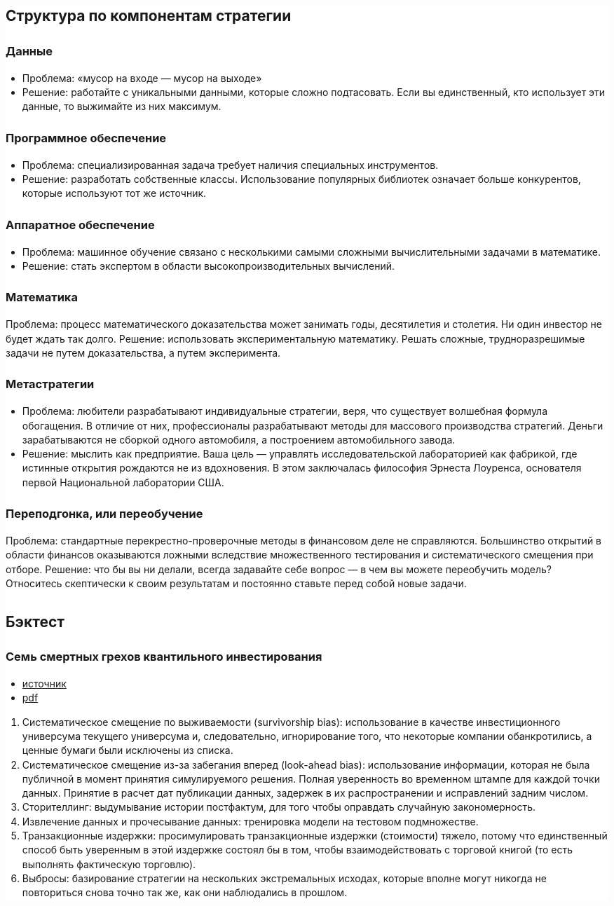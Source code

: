 ## Структура по компонентам стратегии

### Данные
- Проблема: «мусор на входе — мусор на выходе»
- Решение: работайте с уникальными данными, которые сложно подтасовать. Если вы единственный, кто использует эти данные, то выжимайте из них максимум.

### Программное обеспечение
- Проблема: специализированная задача требует наличия специальных инструментов.
- Решение: разработать собственные классы. Использование популярных библиотек означает больше конкурентов, которые используют тот же источник.

### Аппаратное обеспечение
- Проблема: машинное обучение связано с несколькими самыми сложными вычислительными задачами в математике.
- Решение: стать экспертом в области высокопроизводительных вычислений. 

### Математика
Проблема: процесс математического доказательства может занимать годы, десятилетия и столетия. Ни один инвестор не будет ждать так долго.
Решение: использовать экспериментальную математику. Решать сложные, трудноразрешимые задачи не путем доказательства, а путем эксперимента.

### Метастратегии
- Проблема: любители разрабатывают индивидуальные стратегии, веря, что существует волшебная формула обогащения. В отличие от них, профессионалы разрабатывают методы для массового производства стратегий. Деньги зарабатываются не сборкой одного автомобиля, а построением автомобильного завода.
- Решение: мыслить как предприятие. Ваша цель — управлять исследовательской лабораторией как фабрикой, где истинные открытия рождаются не из вдохновения. В этом заключалась философия Эрнеста Лоуренса, основателя первой Национальной лаборатории США.

### Переподгонка, или переобучение
Проблема: стандартные перекрестно-проверочные методы в финансовом деле не справляются. Большинство открытий в области финансов оказываются ложными вследствие множественного тестирования и систематического смещения при отборе.
Решение: что бы вы ни делали, всегда задавайте себе вопрос — в чем вы можете переобучить модель? Относитесь скептически к своим результатам и постоянно ставьте перед собой новые задачи.


## Бэктест

### Семь смертных грехов квантильного инвестирования

- [источник](https://www.columbia.edu/~nyc2107/papers/seven_sins_of_quantitative_investing.pdf)
- [pdf](/res/seven_sins_of_quantitative_investing.pdf)

1. Систематическое смещение по выживаемости (survivorship bias): использование в качестве инвестиционного универсума текущего универсума и, следовательно, игнорирование того, что некоторые компании обанкротились, а ценные бумаги были исключены из списка.
2. Систематическое смещение из-за забегания вперед (look-ahead bias): использование информации, которая не была публичной в момент принятия симулируемого решения. Полная уверенность во временном штампе для каждой точки данных. Принятие в расчет дат публикации данных, задержек в их распространении и исправлений задним числом.
3. Сторителлинг: выдумывание истории постфактум, для того чтобы оправдать случайную закономерность.
4. Извлечение данных и прочесывание данных: тренировка модели на тестовом подмножестве.
5. Транзакционные издержки: просимулировать транзакционные издержки (стоимости) тяжело, потому что единственный способ быть уверенным в этой издержке состоял бы в том, чтобы взаимодействовать с торговой книгой (то есть выполнять фактическую торговлю).
6. Выбросы: базирование стратегии на нескольких экстремальных исходах, которые вполне могут никогда не повториться снова точно так же, как они наблюдались в прошлом.